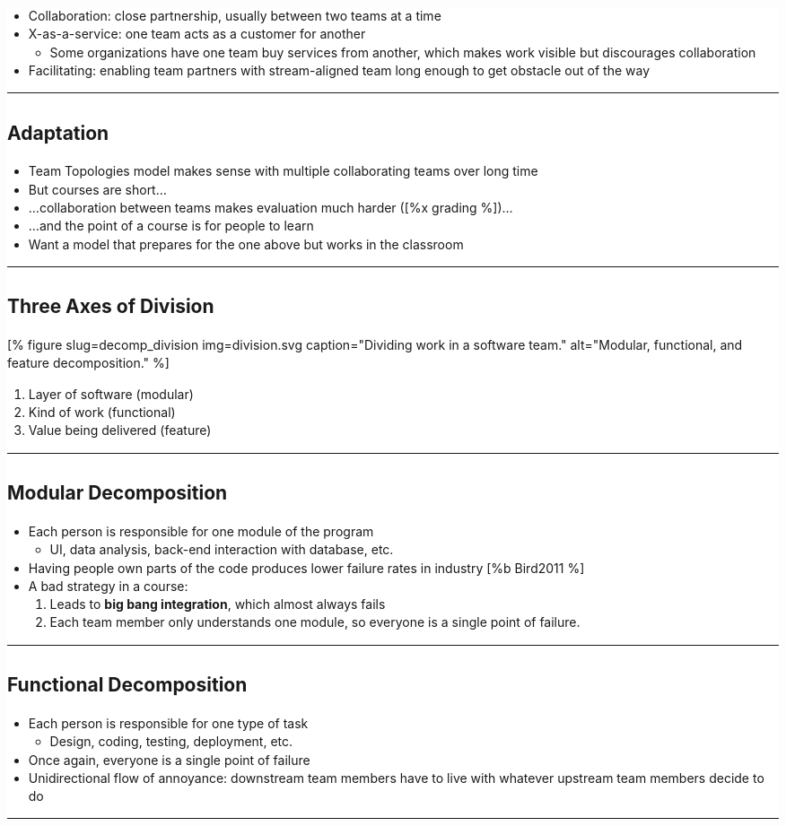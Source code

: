-   Collaboration: close partnership, usually between two teams at a time
-   X-as-a-service: one team acts as a customer for another
    -   Some organizations have one team buy services from another,
        which makes work visible but discourages collaboration
-   Facilitating: enabling team partners with stream-aligned team
    long enough to get obstacle out of the way

---

## Adaptation

-   Team Topologies model makes sense with multiple collaborating teams over long time
-   But courses are short…
-   …collaboration between teams makes evaluation much harder ([%x grading %])…
-   …and the point of a course is for people to learn
-   Want a model that prepares for the one above but works in the classroom

---

## Three Axes of Division

[% figure
   slug=decomp_division
   img=division.svg
   caption="Dividing work in a software team."
   alt="Modular, functional, and feature decomposition."
%]

1.  Layer of software (modular)
2.  Kind of work (functional)
3.  Value being delivered (feature)

---

## Modular Decomposition

-   Each person is responsible for one module of the program
    -   UI, data analysis, back-end interaction with database, etc.
-   Having people own parts of the code produces lower failure rates in industry [%b Bird2011 %]
-   A bad strategy in a course:
    1.  Leads to **big bang integration**, which almost always fails
    2.  Each team member only understands one module,
        so everyone is a single point of failure.

---

## Functional Decomposition

-   Each person is responsible for one type of task
    -   Design, coding, testing, deployment, etc.
-   Once again,
    everyone is a single point of failure
-   Unidirectional flow of annoyance:
    downstream team members have to live with whatever upstream team members decide to do

---